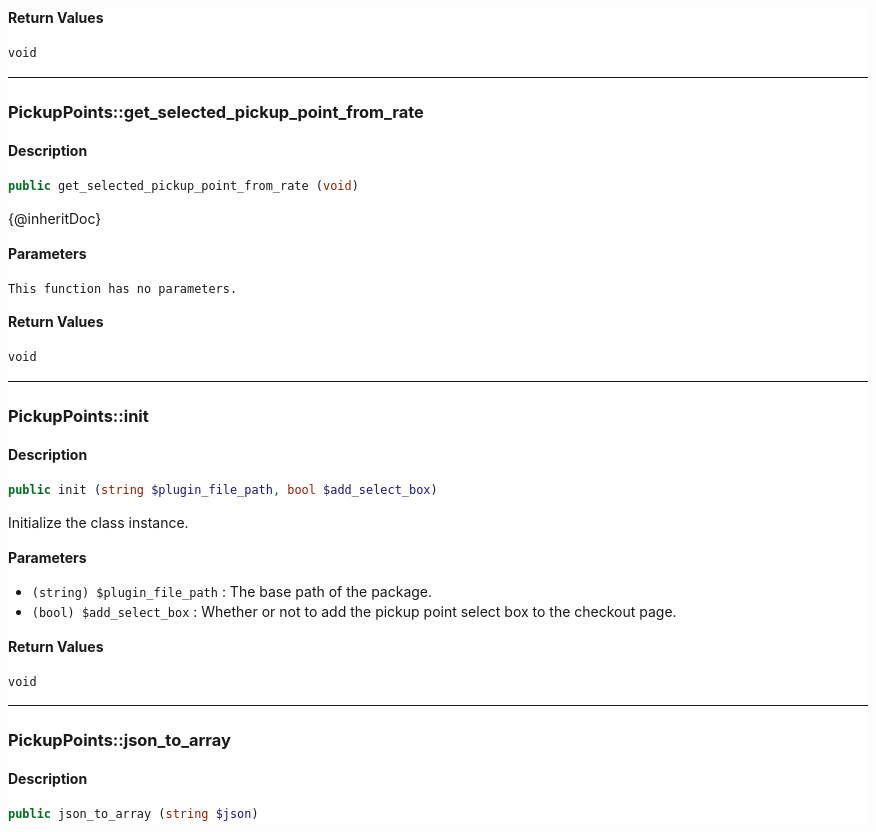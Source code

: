 **Return Values**

`void`


<hr />


### PickupPoints::get_selected_pickup_point_from_rate  

**Description**

```php
public get_selected_pickup_point_from_rate (void)
```

{@inheritDoc} 

 

**Parameters**

`This function has no parameters.`

**Return Values**

`void`


<hr />


### PickupPoints::init  

**Description**

```php
public init (string $plugin_file_path, bool $add_select_box)
```

Initialize the class instance. 

 

**Parameters**

* `(string) $plugin_file_path`
: The base path of the package.  
* `(bool) $add_select_box`
: Whether or not to add the pickup point select box to the checkout page.  

**Return Values**

`void`




<hr />


### PickupPoints::json_to_array  

**Description**

```php
public json_to_array (string $json)
```
